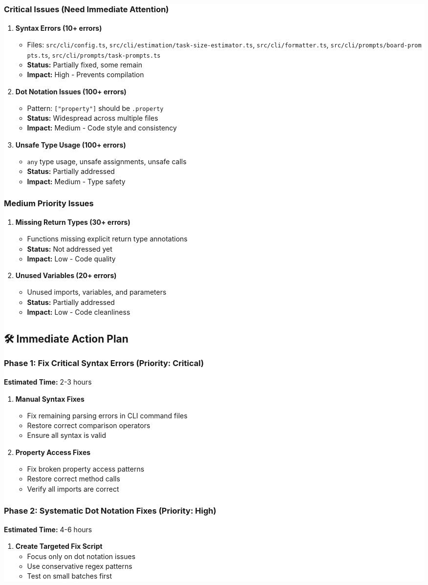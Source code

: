 ### **Critical Issues (Need Immediate Attention)**
1. **Syntax Errors (10+ errors)**
   - Files: `src/cli/config.ts`, `src/cli/estimation/task-size-estimator.ts`, `src/cli/formatter.ts`, `src/cli/prompts/board-prompts.ts`, `src/cli/prompts/task-prompts.ts`
   - **Status:** Partially fixed, some remain
   - **Impact:** High - Prevents compilation

2. **Dot Notation Issues (100+ errors)**
   - Pattern: `["property"]` should be `.property`
   - **Status:** Widespread across multiple files
   - **Impact:** Medium - Code style and consistency

3. **Unsafe Type Usage (100+ errors)**
   - `any` type usage, unsafe assignments, unsafe calls
   - **Status:** Partially addressed
   - **Impact:** Medium - Type safety

### **Medium Priority Issues**
1. **Missing Return Types (30+ errors)**
   - Functions missing explicit return type annotations
   - **Status:** Not addressed yet
   - **Impact:** Low - Code quality

2. **Unused Variables (20+ errors)**
   - Unused imports, variables, and parameters
   - **Status:** Partially addressed
   - **Impact:** Low - Code cleanliness

## 🛠️ Immediate Action Plan

### **Phase 1: Fix Critical Syntax Errors (Priority: Critical)**
**Estimated Time:** 2-3 hours

1. **Manual Syntax Fixes**
   - Fix remaining parsing errors in CLI command files
   - Restore correct comparison operators
   - Ensure all syntax is valid

2. **Property Access Fixes**
   - Fix broken property access patterns
   - Restore correct method calls
   - Verify all imports are correct

### **Phase 2: Systematic Dot Notation Fixes (Priority: High)**
**Estimated Time:** 4-6 hours

1. **Create Targeted Fix Script**
   - Focus only on dot notation issues
   - Use conservative regex patterns
   - Test on small batches first

